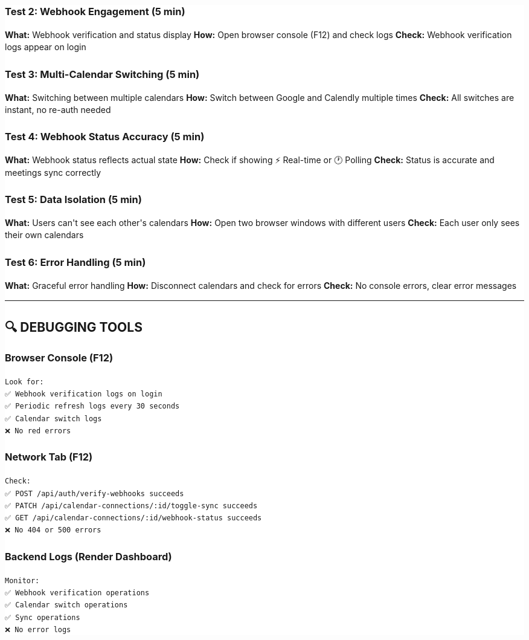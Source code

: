 ### Test 2: Webhook Engagement (5 min)
**What:** Webhook verification and status display
**How:** Open browser console (F12) and check logs
**Check:** Webhook verification logs appear on login

### Test 3: Multi-Calendar Switching (5 min)
**What:** Switching between multiple calendars
**How:** Switch between Google and Calendly multiple times
**Check:** All switches are instant, no re-auth needed

### Test 4: Webhook Status Accuracy (5 min)
**What:** Webhook status reflects actual state
**How:** Check if showing ⚡ Real-time or 🕐 Polling
**Check:** Status is accurate and meetings sync correctly

### Test 5: Data Isolation (5 min)
**What:** Users can't see each other's calendars
**How:** Open two browser windows with different users
**Check:** Each user only sees their own calendars

### Test 6: Error Handling (5 min)
**What:** Graceful error handling
**How:** Disconnect calendars and check for errors
**Check:** No console errors, clear error messages

---

## 🔍 DEBUGGING TOOLS

### Browser Console (F12)
```
Look for:
✅ Webhook verification logs on login
✅ Periodic refresh logs every 30 seconds
✅ Calendar switch logs
❌ No red errors
```

### Network Tab (F12)
```
Check:
✅ POST /api/auth/verify-webhooks succeeds
✅ PATCH /api/calendar-connections/:id/toggle-sync succeeds
✅ GET /api/calendar-connections/:id/webhook-status succeeds
❌ No 404 or 500 errors
```

### Backend Logs (Render Dashboard)
```
Monitor:
✅ Webhook verification operations
✅ Calendar switch operations
✅ Sync operations
❌ No error logs
```
